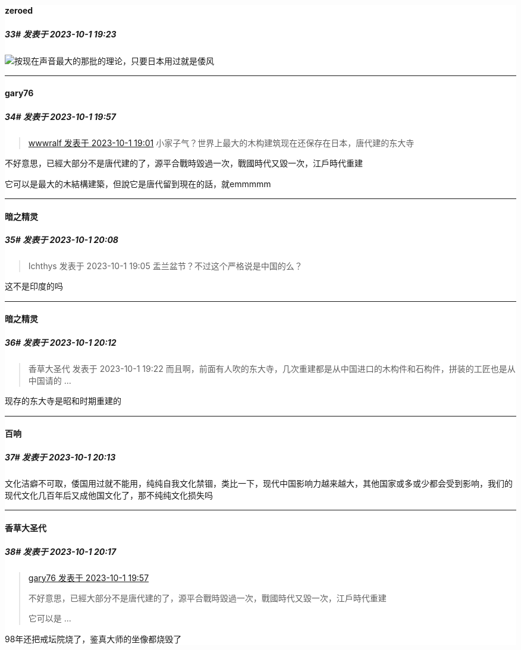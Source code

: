 ####  zeroed  
##### 33#       发表于 2023-10-1 19:23

<img src="https://static.saraba1st.com/image/smiley/face2017/245.png" referrerpolicy="no-referrer">按现在声音最大的那批的理论，只要日本用过就是倭风

*****

####  gary76  
##### 34#       发表于 2023-10-1 19:57

<blockquote><a href="httphttps://bbs.saraba1st.com/2b/forum.php?mod=redirect&amp;goto=findpost&amp;pid=62586711&amp;ptid=2155105" target="_blank">wwwralf 发表于 2023-10-1 19:01</a>
小家子气？世界上最大的木构建筑现在还保存在日本，唐代建的东大寺</blockquote>
不好意思，已經大部分不是唐代建的了，源平合戰時毀過一次，戰國時代又毀一次，江戶時代重建

它可以是最大的木結構建築，但說它是唐代留到現在的話，就emmmmm

*****

####  暗之精灵  
##### 35#       发表于 2023-10-1 20:08

<blockquote>Ichthys 发表于 2023-10-1 19:05
盂兰盆节？不过这个严格说是中国的么？</blockquote>
这不是印度的吗

*****

####  暗之精灵  
##### 36#       发表于 2023-10-1 20:12

<blockquote>香草大圣代 发表于 2023-10-1 19:22
而且啊，前面有人吹的东大寺，几次重建都是从中国进口的木构件和石构件，拼装的工匠也是从中国请的 ...</blockquote>
现存的东大寺是昭和时期重建的

*****

####  百响  
##### 37#       发表于 2023-10-1 20:13

文化洁癖不可取，倭国用过就不能用，纯纯自我文化禁锢，类比一下，现代中国影响力越来越大，其他国家或多或少都会受到影响，我们的现代文化几百年后又成他国文化了，那不纯纯文化损失吗

*****

####  香草大圣代  
##### 38#       发表于 2023-10-1 20:17

<blockquote><a href="httphttps://bbs.saraba1st.com/2b/forum.php?mod=redirect&amp;goto=findpost&amp;pid=62587145&amp;ptid=2155105" target="_blank">gary76 发表于 2023-10-1 19:57</a>

不好意思，已經大部分不是唐代建的了，源平合戰時毀過一次，戰國時代又毀一次，江戶時代重建

它可以是 ...</blockquote>
98年还把戒坛院烧了，鉴真大师的坐像都烧毁了
